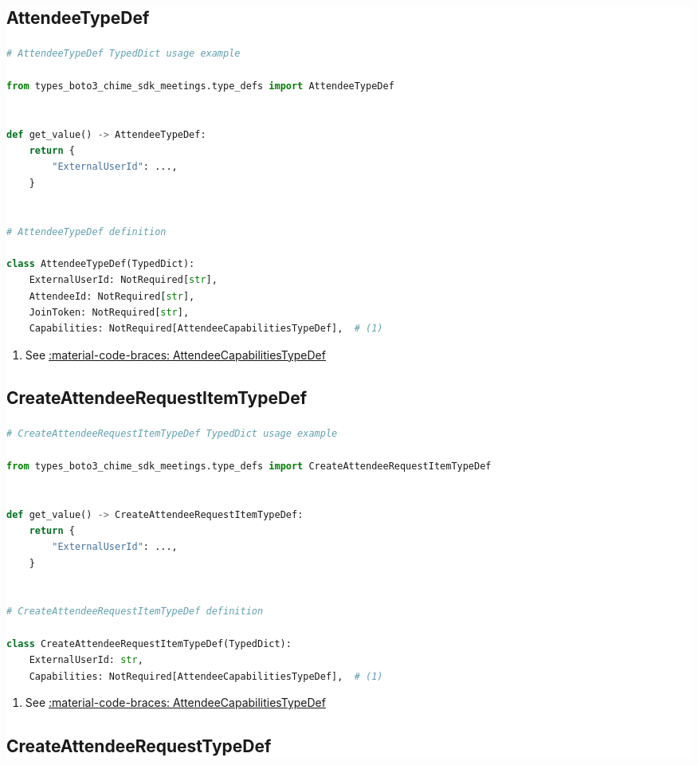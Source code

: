 
## AttendeeTypeDef

```python
# AttendeeTypeDef TypedDict usage example

from types_boto3_chime_sdk_meetings.type_defs import AttendeeTypeDef


def get_value() -> AttendeeTypeDef:
    return {
        "ExternalUserId": ...,
    }


# AttendeeTypeDef definition

class AttendeeTypeDef(TypedDict):
    ExternalUserId: NotRequired[str],
    AttendeeId: NotRequired[str],
    JoinToken: NotRequired[str],
    Capabilities: NotRequired[AttendeeCapabilitiesTypeDef],  # (1)
```

1. See [:material-code-braces: AttendeeCapabilitiesTypeDef](./type_defs.md#attendeecapabilitiestypedef)

## CreateAttendeeRequestItemTypeDef

```python
# CreateAttendeeRequestItemTypeDef TypedDict usage example

from types_boto3_chime_sdk_meetings.type_defs import CreateAttendeeRequestItemTypeDef


def get_value() -> CreateAttendeeRequestItemTypeDef:
    return {
        "ExternalUserId": ...,
    }


# CreateAttendeeRequestItemTypeDef definition

class CreateAttendeeRequestItemTypeDef(TypedDict):
    ExternalUserId: str,
    Capabilities: NotRequired[AttendeeCapabilitiesTypeDef],  # (1)
```

1. See [:material-code-braces: AttendeeCapabilitiesTypeDef](./type_defs.md#attendeecapabilitiestypedef)

## CreateAttendeeRequestTypeDef
